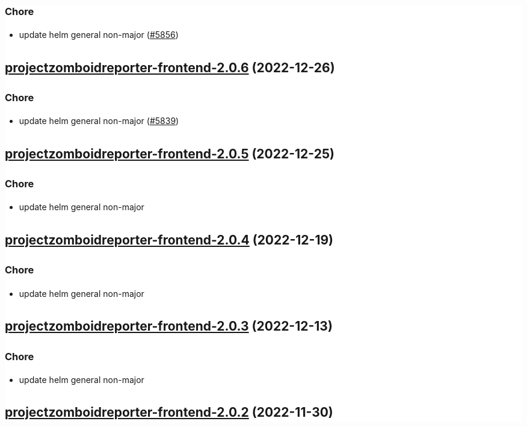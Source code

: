 ### Chore

- update helm general non-major ([#5856](https://github.com/truecharts/charts/issues/5856))
  
  


## [projectzomboidreporter-frontend-2.0.6](https://github.com/truecharts/charts/compare/projectzomboidreporter-frontend-2.0.5...projectzomboidreporter-frontend-2.0.6) (2022-12-26)

### Chore

- update helm general non-major ([#5839](https://github.com/truecharts/charts/issues/5839))
  
  


## [projectzomboidreporter-frontend-2.0.5](https://github.com/truecharts/charts/compare/projectzomboidreporter-frontend-2.0.4...projectzomboidreporter-frontend-2.0.5) (2022-12-25)

### Chore

- update helm general non-major
  
  


## [projectzomboidreporter-frontend-2.0.4](https://github.com/truecharts/charts/compare/projectzomboidreporter-frontend-2.0.3...projectzomboidreporter-frontend-2.0.4) (2022-12-19)

### Chore

- update helm general non-major
  
  


## [projectzomboidreporter-frontend-2.0.3](https://github.com/truecharts/charts/compare/projectzomboidreporter-frontend-2.0.2...projectzomboidreporter-frontend-2.0.3) (2022-12-13)

### Chore

- update helm general non-major
  
  


## [projectzomboidreporter-frontend-2.0.2](https://github.com/truecharts/charts/compare/projectzomboidreporter-frontend-2.0.1...projectzomboidreporter-frontend-2.0.2) (2022-11-30)

